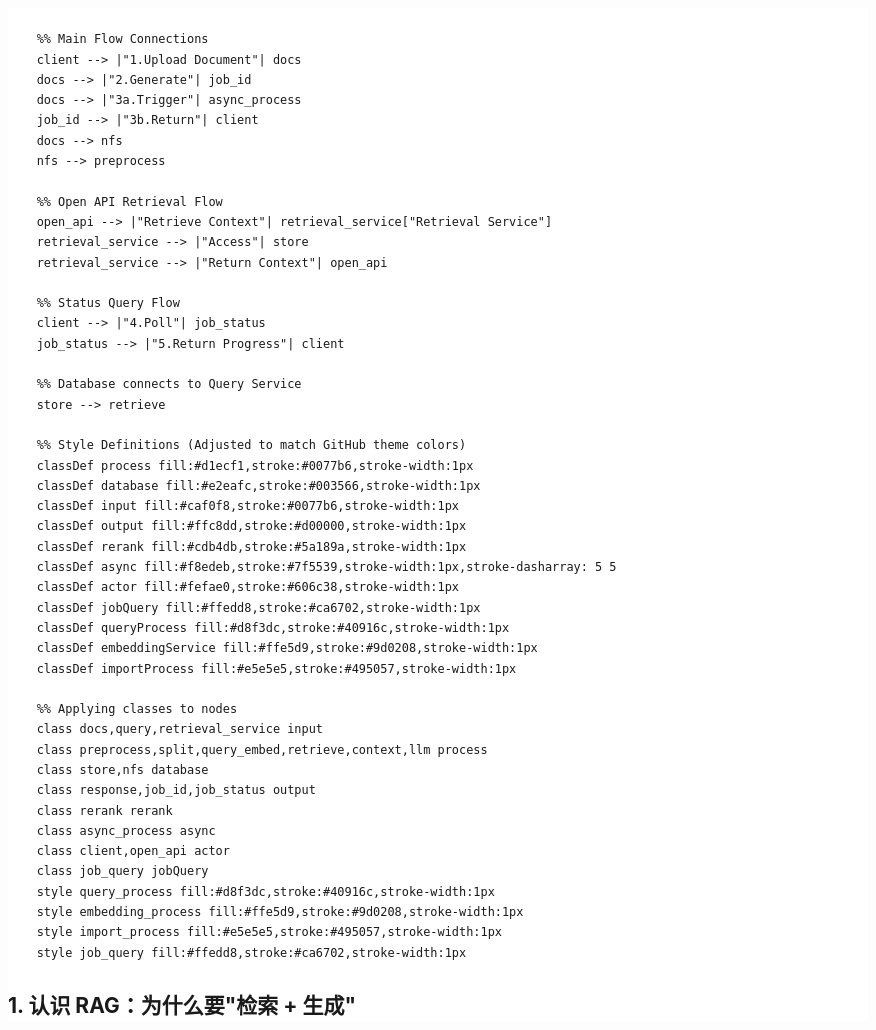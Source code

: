 ```mermaid
    
    %% Main Flow Connections
    client --> |"1.Upload Document"| docs
    docs --> |"2.Generate"| job_id
    docs --> |"3a.Trigger"| async_process
    job_id --> |"3b.Return"| client
    docs --> nfs
    nfs --> preprocess

    %% Open API Retrieval Flow
    open_api --> |"Retrieve Context"| retrieval_service["Retrieval Service"]
    retrieval_service --> |"Access"| store
    retrieval_service --> |"Return Context"| open_api

    %% Status Query Flow
    client --> |"4.Poll"| job_status
    job_status --> |"5.Return Progress"| client
    
    %% Database connects to Query Service
    store --> retrieve

    %% Style Definitions (Adjusted to match GitHub theme colors)
    classDef process fill:#d1ecf1,stroke:#0077b6,stroke-width:1px
    classDef database fill:#e2eafc,stroke:#003566,stroke-width:1px
    classDef input fill:#caf0f8,stroke:#0077b6,stroke-width:1px
    classDef output fill:#ffc8dd,stroke:#d00000,stroke-width:1px
    classDef rerank fill:#cdb4db,stroke:#5a189a,stroke-width:1px
    classDef async fill:#f8edeb,stroke:#7f5539,stroke-width:1px,stroke-dasharray: 5 5
    classDef actor fill:#fefae0,stroke:#606c38,stroke-width:1px
    classDef jobQuery fill:#ffedd8,stroke:#ca6702,stroke-width:1px
    classDef queryProcess fill:#d8f3dc,stroke:#40916c,stroke-width:1px
    classDef embeddingService fill:#ffe5d9,stroke:#9d0208,stroke-width:1px
    classDef importProcess fill:#e5e5e5,stroke:#495057,stroke-width:1px

    %% Applying classes to nodes
    class docs,query,retrieval_service input
    class preprocess,split,query_embed,retrieve,context,llm process
    class store,nfs database
    class response,job_id,job_status output
    class rerank rerank
    class async_process async
    class client,open_api actor
    class job_query jobQuery
    style query_process fill:#d8f3dc,stroke:#40916c,stroke-width:1px
    style embedding_process fill:#ffe5d9,stroke:#9d0208,stroke-width:1px
    style import_process fill:#e5e5e5,stroke:#495057,stroke-width:1px
    style job_query fill:#ffedd8,stroke:#ca6702,stroke-width:1px
```

## 1. 认识 RAG：为什么要"检索 + 生成"
